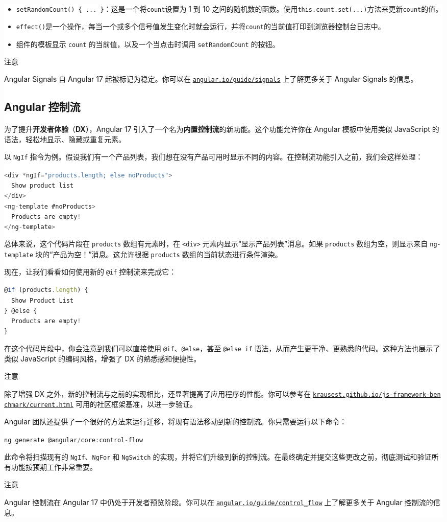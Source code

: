 +   `setRandomCount() { ... }`：这是一个将`count`设置为 1 到 10 之间的随机数的函数。使用`this.count.set(...)`方法来更新`count`的值。

+   `effect()`是一个操作，每当一个或多个信号值发生变化时就会运行，并将`count`的当前值打印到浏览器控制台日志中。

+   组件的模板显示 `count` 的当前值，以及一个当点击时调用 `setRandomCount` 的按钮。

注意

Angular Signals 自 Angular 17 起被标记为稳定。你可以在 [`angular.io/guide/signals`](https://angular.io/guide/signals) 上了解更多关于 Angular Signals 的信息。

## Angular 控制流

为了提升**开发者体验**（**DX**），Angular 17 引入了一个名为**内置控制流**的新功能。这个功能允许你在 Angular 模板中使用类似 JavaScript 的语法，轻松地显示、隐藏或重复元素。

以 `NgIf` 指令为例。假设我们有一个产品列表，我们想在没有产品可用时显示不同的内容。在控制流功能引入之前，我们会这样处理：

```js
<div *ngIf="products.length; else noProducts">
  Show product list
</div>
<ng-template #noProducts>
  Products are empty!
</ng-template>
```

总体来说，这个代码片段在 `products` 数组有元素时，在 `<div>` 元素内显示“显示产品列表”消息。如果 `products` 数组为空，则显示来自 `ng-template` 块的“产品为空！”消息。这允许根据 `products` 数组的当前状态进行条件渲染。

现在，让我们看看如何使用新的 `@if` 控制流来完成它：

```js
@if (products.length) {
  Show Product List
} @else {
  Products are empty!
}
```

在这个代码片段中，你会注意到我们可以直接使用 `@if`、`@else`，甚至 `@else if` 语法，从而产生更干净、更熟悉的代码。这种方法也展示了类似 JavaScript 的编码风格，增强了 DX 的熟悉感和便捷性。

注意

除了增强 DX 之外，新的控制流与之前的实现相比，还显著提高了应用程序的性能。你可以参考在 [`krausest.github.io/js-framework-benchmark/current.html`](https://krausest.github.io/js-framework-benchmark/current.html) 可用的社区框架基准，以进一步验证。

Angular 团队还提供了一个很好的方法来运行迁移，将现有语法移动到新的控制流。你只需要运行以下命令：

```js
ng generate @angular/core:control-flow
```

此命令将扫描现有的 `NgIf`、`NgFor` 和 `NgSwitch` 的实现，并将它们升级到新的控制流。在最终确定并提交这些更改之前，彻底测试和验证所有功能按预期工作非常重要。

注意

Angular 控制流在 Angular 17 中仍处于开发者预览阶段。你可以在 [`angular.io/guide/control_flow`](https://angular.io/guide/control_flow) 上了解更多关于 Angular 控制流的信息。
